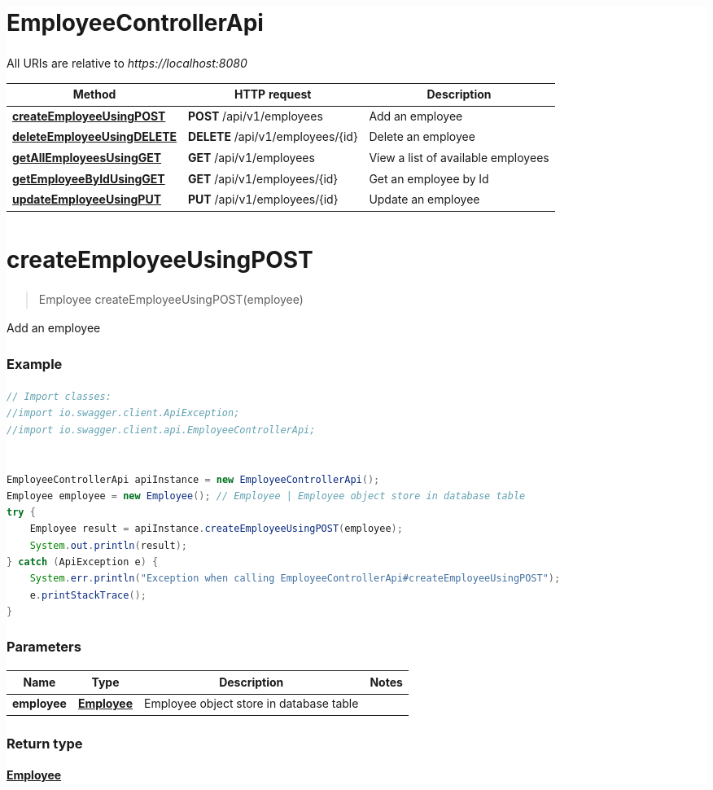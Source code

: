 # EmployeeControllerApi

All URIs are relative to *https://localhost:8080*

Method | HTTP request | Description
------------- | ------------- | -------------
[**createEmployeeUsingPOST**](EmployeeControllerApi.md#createEmployeeUsingPOST) | **POST** /api/v1/employees | Add an employee
[**deleteEmployeeUsingDELETE**](EmployeeControllerApi.md#deleteEmployeeUsingDELETE) | **DELETE** /api/v1/employees/{id} | Delete an employee
[**getAllEmployeesUsingGET**](EmployeeControllerApi.md#getAllEmployeesUsingGET) | **GET** /api/v1/employees | View a list of available employees
[**getEmployeeByIdUsingGET**](EmployeeControllerApi.md#getEmployeeByIdUsingGET) | **GET** /api/v1/employees/{id} | Get an employee by Id
[**updateEmployeeUsingPUT**](EmployeeControllerApi.md#updateEmployeeUsingPUT) | **PUT** /api/v1/employees/{id} | Update an employee


<a name="createEmployeeUsingPOST"></a>
# **createEmployeeUsingPOST**
> Employee createEmployeeUsingPOST(employee)

Add an employee

### Example
```java
// Import classes:
//import io.swagger.client.ApiException;
//import io.swagger.client.api.EmployeeControllerApi;


EmployeeControllerApi apiInstance = new EmployeeControllerApi();
Employee employee = new Employee(); // Employee | Employee object store in database table
try {
    Employee result = apiInstance.createEmployeeUsingPOST(employee);
    System.out.println(result);
} catch (ApiException e) {
    System.err.println("Exception when calling EmployeeControllerApi#createEmployeeUsingPOST");
    e.printStackTrace();
}
```

### Parameters

Name | Type | Description  | Notes
------------- | ------------- | ------------- | -------------
 **employee** | [**Employee**](Employee.md)| Employee object store in database table |

### Return type

[**Employee**](Employee.md)
